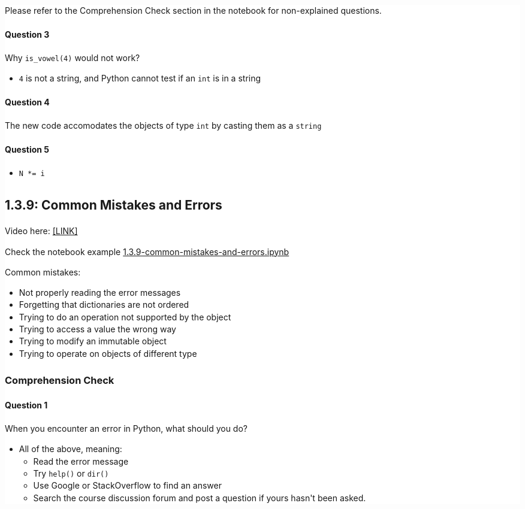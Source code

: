 Please refer to the Comprehension Check section in the notebook for non-explained questions.

#### Question 3

Why `is_vowel(4)` would not work?

- `4` is not a string, and Python cannot test if an `int` is in a string

#### Question 4

The new code accomodates the objects of type `int` by casting them as a `string`

#### Question 5

- `N *= i`


## 1.3.9: Common Mistakes and Errors

Video here: [\[LINK\]](media/1.3.9-common-mistakes-and-errors.mp4)

Check the notebook example [1.3.9-common-mistakes-and-errors.ipynb](scripts/1.3.9-common-mistakes-and-errors.ipynb)

Common mistakes:

- Not properly reading the error messages
- Forgetting that dictionaries are not ordered
- Trying to do an operation not supported by the object
- Trying to access a value the wrong way
- Trying to modify an immutable object
- Trying to operate on objects of different type

### Comprehension Check
#### Question 1

When you encounter an error in Python, what should you do?

- All of the above, meaning:
  - Read the error message
  - Try `help()` or `dir()`
  - Use Google or StackOverflow to find an answer
  - Search the course discussion forum and post a question if yours hasn't been asked.